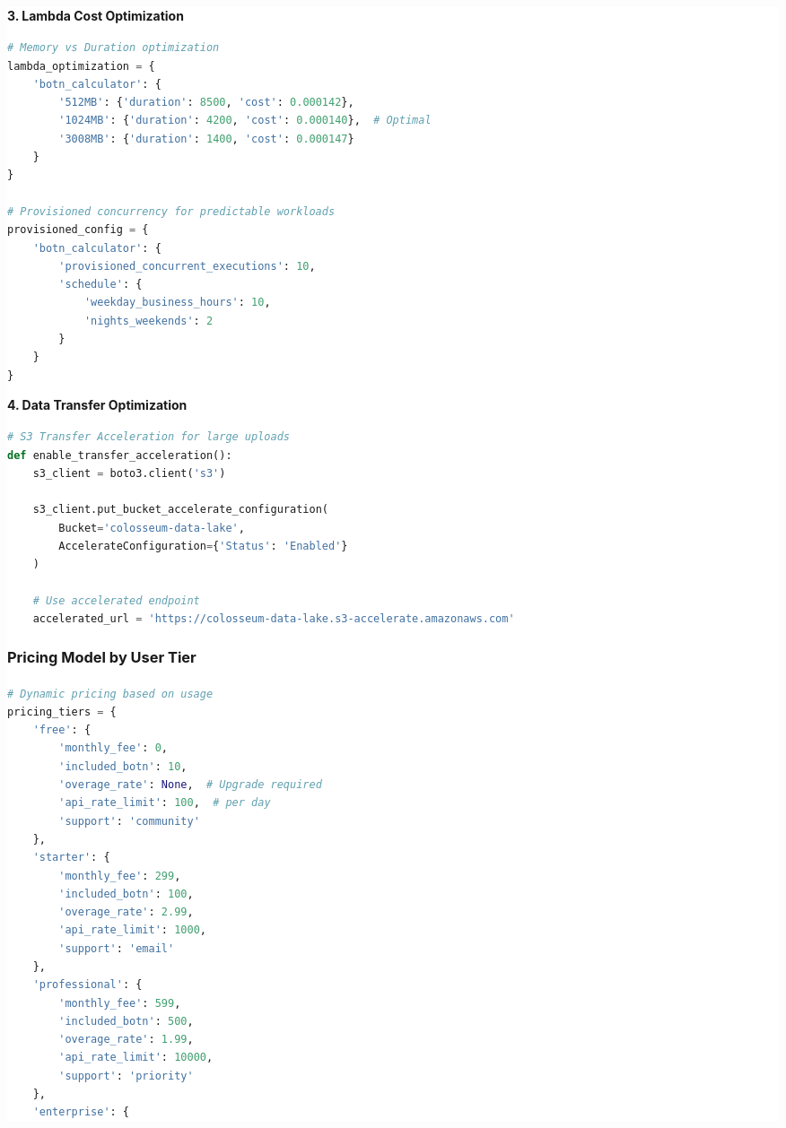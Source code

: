 **3. Lambda Cost Optimization**
```python
# Memory vs Duration optimization
lambda_optimization = {
    'botn_calculator': {
        '512MB': {'duration': 8500, 'cost': 0.000142},
        '1024MB': {'duration': 4200, 'cost': 0.000140},  # Optimal
        '3008MB': {'duration': 1400, 'cost': 0.000147}
    }
}

# Provisioned concurrency for predictable workloads
provisioned_config = {
    'botn_calculator': {
        'provisioned_concurrent_executions': 10,
        'schedule': {
            'weekday_business_hours': 10,
            'nights_weekends': 2
        }
    }
}
```

**4. Data Transfer Optimization**
```python
# S3 Transfer Acceleration for large uploads
def enable_transfer_acceleration():
    s3_client = boto3.client('s3')
    
    s3_client.put_bucket_accelerate_configuration(
        Bucket='colosseum-data-lake',
        AccelerateConfiguration={'Status': 'Enabled'}
    )
    
    # Use accelerated endpoint
    accelerated_url = 'https://colosseum-data-lake.s3-accelerate.amazonaws.com'
```

### Pricing Model by User Tier

```python
# Dynamic pricing based on usage
pricing_tiers = {
    'free': {
        'monthly_fee': 0,
        'included_botn': 10,
        'overage_rate': None,  # Upgrade required
        'api_rate_limit': 100,  # per day
        'support': 'community'
    },
    'starter': {
        'monthly_fee': 299,
        'included_botn': 100,
        'overage_rate': 2.99,
        'api_rate_limit': 1000,
        'support': 'email'
    },
    'professional': {
        'monthly_fee': 599,
        'included_botn': 500,
        'overage_rate': 1.99,
        'api_rate_limit': 10000,
        'support': 'priority'
    },
    'enterprise': {
```